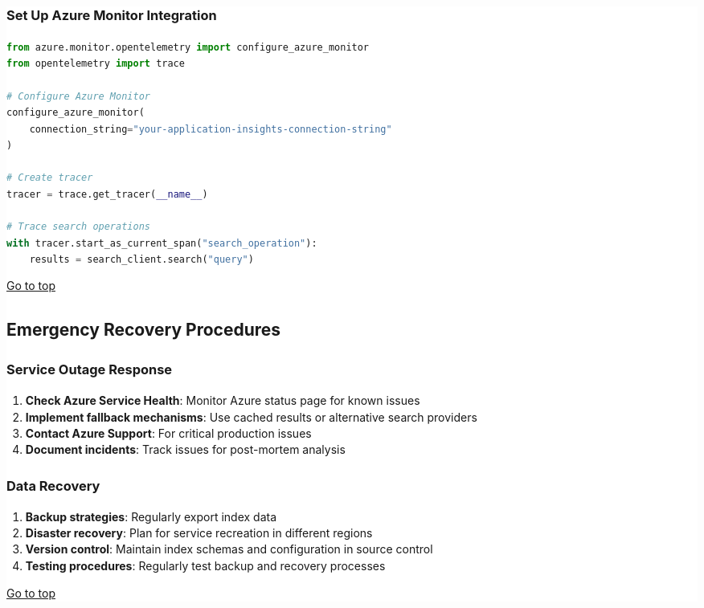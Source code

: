 ### Set Up Azure Monitor Integration
```python
from azure.monitor.opentelemetry import configure_azure_monitor
from opentelemetry import trace

# Configure Azure Monitor
configure_azure_monitor(
    connection_string="your-application-insights-connection-string"
)

# Create tracer
tracer = trace.get_tracer(__name__)

# Trace search operations
with tracer.start_as_current_span("search_operation"):
    results = search_client.search("query")
```

[Go to top](#comprehensive-troubleshooting-guide)

## Emergency Recovery Procedures

### Service Outage Response
1. **Check Azure Service Health**: Monitor Azure status page for known issues
2. **Implement fallback mechanisms**: Use cached results or alternative search providers
3. **Contact Azure Support**: For critical production issues
4. **Document incidents**: Track issues for post-mortem analysis

### Data Recovery
1. **Backup strategies**: Regularly export index data
2. **Disaster recovery**: Plan for service recreation in different regions
3. **Version control**: Maintain index schemas and configuration in source control
4. **Testing procedures**: Regularly test backup and recovery processes

[Go to top](#comprehensive-troubleshooting-guide)